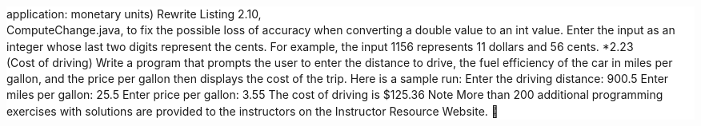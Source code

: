 application: 
monetary 
units) 
Rewrite 
Listing 
2.10,  
ComputeChange.java, to fix the possible loss of accuracy when converting 
a double value to an int value. Enter the input as an integer whose last 
two digits represent the cents. For example, the input 1156 represents 11 
dollars and 56 cents.
	 *2.23	
(Cost of driving) Write a program that prompts the user to enter the distance to 
drive, the fuel efficiency of the car in miles per gallon, and the price per gallon 
then displays the cost of the trip. Here is a sample run:
Enter the driving distance: 900.5 
Enter miles per gallon: 25.5 
Enter price per gallon: 3.55 
The cost of driving is $125.36
Note
More than 200 additional programming exercises with solutions are provided to the 
instructors on the Instructor Resource Website.
